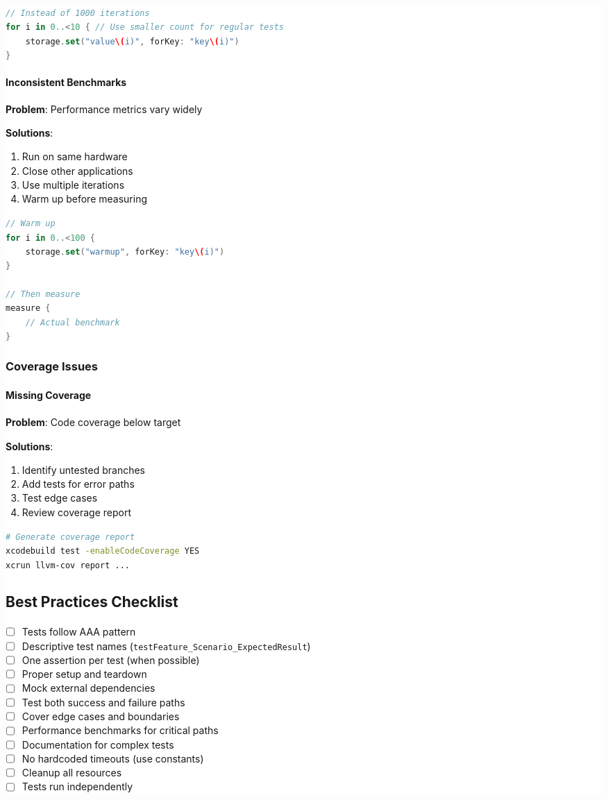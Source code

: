 ```swift
// Instead of 1000 iterations
for i in 0..<10 { // Use smaller count for regular tests
    storage.set("value\(i)", forKey: "key\(i)")
}
```

#### Inconsistent Benchmarks

**Problem**: Performance metrics vary widely

**Solutions**:
1. Run on same hardware
2. Close other applications
3. Use multiple iterations
4. Warm up before measuring

```swift
// Warm up
for i in 0..<100 {
    storage.set("warmup", forKey: "key\(i)")
}

// Then measure
measure {
    // Actual benchmark
}
```

### Coverage Issues

#### Missing Coverage

**Problem**: Code coverage below target

**Solutions**:
1. Identify untested branches
2. Add tests for error paths
3. Test edge cases
4. Review coverage report

```bash
# Generate coverage report
xcodebuild test -enableCodeCoverage YES
xcrun llvm-cov report ...
```

## Best Practices Checklist

- [ ] Tests follow AAA pattern
- [ ] Descriptive test names (`testFeature_Scenario_ExpectedResult`)
- [ ] One assertion per test (when possible)
- [ ] Proper setup and teardown
- [ ] Mock external dependencies
- [ ] Test both success and failure paths
- [ ] Cover edge cases and boundaries
- [ ] Performance benchmarks for critical paths
- [ ] Documentation for complex tests
- [ ] No hardcoded timeouts (use constants)
- [ ] Cleanup all resources
- [ ] Tests run independently

